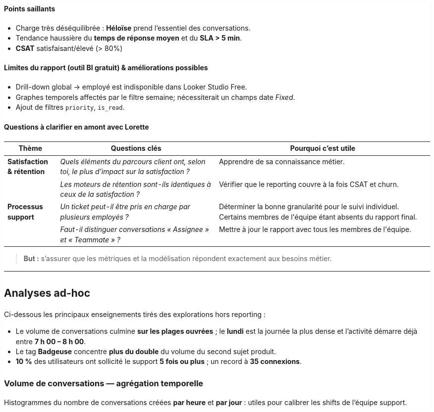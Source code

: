 #### Points saillants
* Charge très déséquilibrée : **Héloïse** prend l’essentiel des conversations.  
* Tendance haussière du **temps de réponse moyen** et du **SLA > 5 min**.  
* **CSAT** satisfaisant/élevé (> 80%) 

#### Limites du rapport (outil BI gratuit) & améliorations possibles
* Drill-down global → employé est indisponible dans Looker Studio Free.  
* Graphes temporels affectés par le filtre semaine; nécessiterait un champs date *Fixed*.  
* Ajout de filtres `priority`, `is_read`.

#### Questions à clarifier en amont avec Lorette

| Thème | Questions clés                                                                                               | Pourquoi c’est utile                                                                                                   |
|-------|--------------------------------------------------------------------------------------------------------------|------------------------------------------------------------------------------------------------------------------------|
| **Satisfaction & rétention** | *Quels éléments du parcours client ont, selon toi, le plus d’impact sur la satisfaction ?*                   | Apprendre de sa connaissance métier.                                                                                   |
| | *Les moteurs de rétention sont-ils identiques à ceux de la satisfaction ?*                                   | Vérifier que le reporting couvre à la fois CSAT et churn.                                                              |
| **Processus support** | *Un ticket peut-il être pris en charge par plusieurs employés ?*                                             | Déterminer la bonne granularité pour le suivi individuel. Certains membres de l'équipe étant absents du rapport final. |
| | *Faut-il distinguer conversations « Assignee » et « Teammate » ?*                                            | Mettre à jour le rapport avec tous les membres de l'équipe.                                                            |                               |

> **But :** s’assurer que les métriques et la modélisation répondent exactement aux besoins métier.
---

## Analyses ad-hoc

Ci-dessous les principaux enseignements tirés des explorations hors reporting :

- Le volume de conversations culmine **sur les plages ouvrées** ; le **lundi** est la journée la plus dense et l’activité démarre déjà entre **7 h 00 – 8 h 00**.  
- Le tag **Badgeuse** concentre **plus du double** du volume du second sujet produit.  
- **10 %** des utilisateurs ont sollicité le support **5 fois ou plus** ; un record à **35 connexions**.

### Volume de conversations — agrégation temporelle
Histogrammes du nombre de conversations créées **par heure** et **par jour** : utiles pour calibrer les shifts de l’équipe support.  